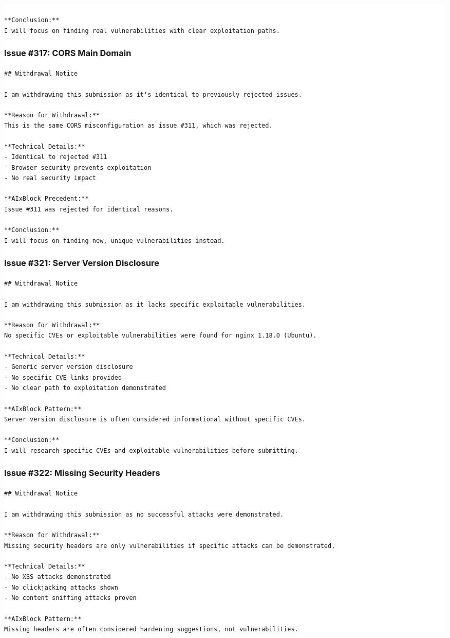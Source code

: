 ```

**Conclusion:**
I will focus on finding real vulnerabilities with clear exploitation paths.
```

### **Issue #317: CORS Main Domain**
```
## Withdrawal Notice

I am withdrawing this submission as it's identical to previously rejected issues.

**Reason for Withdrawal:**
This is the same CORS misconfiguration as issue #311, which was rejected.

**Technical Details:**
- Identical to rejected #311
- Browser security prevents exploitation
- No real security impact

**AIxBlock Precedent:**
Issue #311 was rejected for identical reasons.

**Conclusion:**
I will focus on finding new, unique vulnerabilities instead.
```

### **Issue #321: Server Version Disclosure**
```
## Withdrawal Notice

I am withdrawing this submission as it lacks specific exploitable vulnerabilities.

**Reason for Withdrawal:**
No specific CVEs or exploitable vulnerabilities were found for nginx 1.18.0 (Ubuntu).

**Technical Details:**
- Generic server version disclosure
- No specific CVE links provided
- No clear path to exploitation demonstrated

**AIxBlock Pattern:**
Server version disclosure is often considered informational without specific CVEs.

**Conclusion:**
I will research specific CVEs and exploitable vulnerabilities before submitting.
```

### **Issue #322: Missing Security Headers**
```
## Withdrawal Notice

I am withdrawing this submission as no successful attacks were demonstrated.

**Reason for Withdrawal:**
Missing security headers are only vulnerabilities if specific attacks can be demonstrated.

**Technical Details:**
- No XSS attacks demonstrated
- No clickjacking attacks shown
- No content sniffing attacks proven

**AIxBlock Pattern:**
Missing headers are often considered hardening suggestions, not vulnerabilities.
```